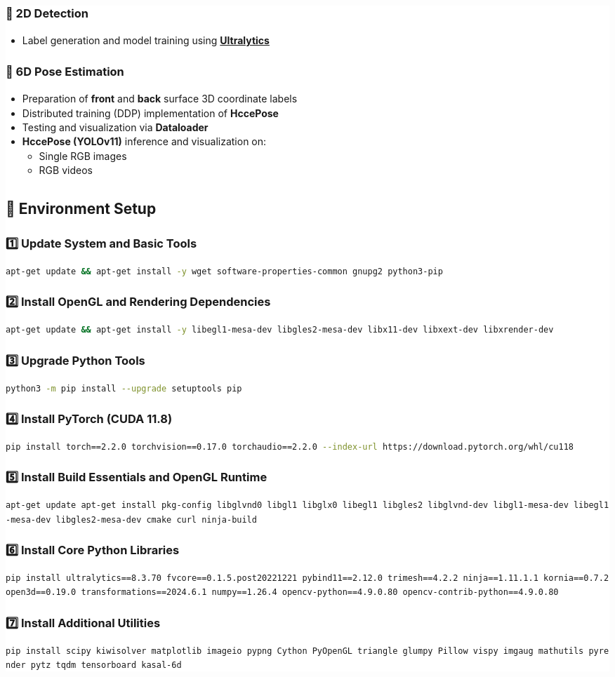 ### 🔹 2D Detection
- Label generation and model training using [**Ultralytics**](https://github.com/ultralytics)

### 🔹 6D Pose Estimation
- Preparation of **front** and **back** surface 3D coordinate labels  
- Distributed training (DDP) implementation of **HccePose**  
- Testing and visualization via **Dataloader**  
- **HccePose (YOLOv11)** inference and visualization on:
  - Single RGB images  
  - RGB videos  

## 🔧 Environment Setup

### 1️⃣ Update System and Basic Tools
```bash
apt-get update && apt-get install -y wget software-properties-common gnupg2 python3-pip
```
### 2️⃣ Install OpenGL and Rendering Dependencies
```bash
apt-get update && apt-get install -y libegl1-mesa-dev libgles2-mesa-dev libx11-dev libxext-dev libxrender-dev
```
### 3️⃣ Upgrade Python Tools
```bash
python3 -m pip install --upgrade setuptools pip
```
### 4️⃣ Install PyTorch (CUDA 11.8)
```bash
pip install torch==2.2.0 torchvision==0.17.0 torchaudio==2.2.0 --index-url https://download.pytorch.org/whl/cu118
```
### 5️⃣ Install Build Essentials and OpenGL Runtime
```bash
apt-get update apt-get install pkg-config libglvnd0 libgl1 libglx0 libegl1 libgles2 libglvnd-dev libgl1-mesa-dev libegl1-mesa-dev libgles2-mesa-dev cmake curl ninja-build
```
### 6️⃣ Install Core Python Libraries
```bash
pip install ultralytics==8.3.70 fvcore==0.1.5.post20221221 pybind11==2.12.0 trimesh==4.2.2 ninja==1.11.1.1 kornia==0.7.2 open3d==0.19.0 transformations==2024.6.1 numpy==1.26.4 opencv-python==4.9.0.80 opencv-contrib-python==4.9.0.80
```
### 7️⃣ Install Additional Utilities
```bash
pip install scipy kiwisolver matplotlib imageio pypng Cython PyOpenGL triangle glumpy Pillow vispy imgaug mathutils pyrender pytz tqdm tensorboard kasal-6d
```
